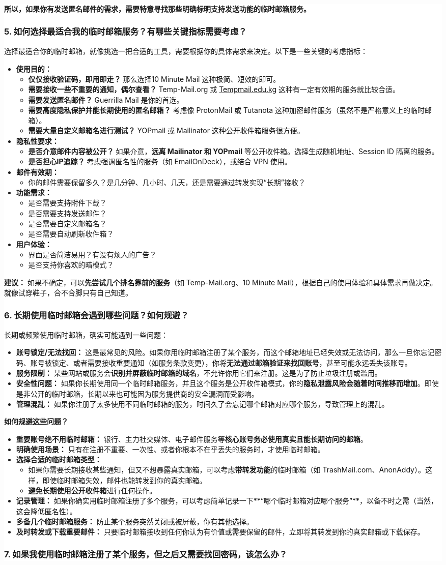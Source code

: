 **所以，如果你有发送匿名邮件的需求，需要特意寻找那些明确标明支持发送功能的临时邮箱服务。**

### 5. 如何选择最适合我的临时邮箱服务？有哪些关键指标需要考虑？

选择最适合你的临时邮箱，就像挑选一把合适的工具，需要根据你的具体需求来决定。以下是一些关键的考虑指标：

* **使用目的：**
    * **仅仅接收验证码，即用即走？** 那么选择10 Minute Mail 这种极简、短效的即可。
    * **需要接收一些不重要的通知，偶尔查看？** Temp-Mail.org 或 [Tempmail.edu.kg](https://tempmail.edu.kg/) 这种有一定有效期的服务就比较合适。
    * **需要发送匿名邮件？** Guerrilla Mail 是你的首选。
    * **需要高度隐私保护并能长期使用的匿名邮箱？** 考虑像 ProtonMail 或 Tutanota 这种加密邮件服务（虽然不是严格意义上的临时邮箱）。
    * **需要大量自定义邮箱名进行测试？** YOPmail 或 Mailinator 这种公开收件箱服务很方便。
* **隐私性要求：**
    * **是否介意邮件内容被公开？** 如果介意，**远离 Mailinator 和 YOPmail** 等公开收件箱。选择生成随机地址、Session ID 隔离的服务。
    * **是否担心IP追踪？** 考虑强调匿名性的服务（如 EmailOnDeck），或结合 VPN 使用。
* **邮件有效期：**
    * 你的邮件需要保留多久？是几分钟、几小时、几天，还是需要通过转发实现“长期”接收？
* **功能需求：**
    * 是否需要支持附件下载？
    * 是否需要支持发送邮件？
    * 是否需要自定义邮箱名？
    * 是否需要自动刷新收件箱？
* **用户体验：**
    * 界面是否简洁易用？有没有烦人的广告？
    * 是否支持你喜欢的暗模式？

**建议：** 如果不确定，可以**先尝试几个排名靠前的服务**（如 Temp-Mail.org、10 Minute Mail），根据自己的使用体验和具体需求再做决定。就像试穿鞋子，合不合脚只有自己知道。

### 6. 长期使用临时邮箱会遇到哪些问题？如何规避？

长期或频繁使用临时邮箱，确实可能遇到一些问题：

* **账号锁定/无法找回：** 这是最常见的风险。如果你用临时邮箱注册了某个服务，而这个邮箱地址已经失效或无法访问，那么一旦你忘记密码、账号被锁定、或者需要接收重要通知（如服务条款变更），你将**无法通过邮箱验证来找回账号**，甚至可能永远丢失该账号。
* **服务限制：** 某些网站或服务会**识别并屏蔽临时邮箱的域名**，不允许你用它们来注册。这是为了防止垃圾注册或滥用。
* **安全性问题：** 如果你长期使用同一个临时邮箱服务，并且这个服务是公开收件箱模式，你的**隐私泄露风险会随着时间推移而增加**。即使是非公开的临时邮箱，长期以来也可能因为服务提供商的安全漏洞而受影响。
* **管理混乱：** 如果你注册了太多使用不同临时邮箱的服务，时间久了会忘记哪个邮箱对应哪个服务，导致管理上的混乱。

**如何规避这些问题？**

* **重要账号绝不用临时邮箱：** 银行、主力社交媒体、电子邮件服务等**核心账号务必使用真实且能长期访问的邮箱**。
* **明确使用场景：** 只有在注册不重要、一次性、或者你根本不在乎丢失的服务时，才使用临时邮箱。
* **选择合适的临时邮箱类型：**
    * 如果你需要长期接收某些通知，但又不想暴露真实邮箱，可以考虑**带转发功能**的临时邮箱（如 TrashMail.com、AnonAddy）。这样，即使临时邮箱失效，邮件也能转发到你的真实邮箱。
    * **避免长期使用公开收件箱**进行任何操作。
* **记录管理：** 如果你确实用临时邮箱注册了多个服务，可以考虑简单记录一下**“哪个临时邮箱对应哪个服务”**，以备不时之需（当然，这会降低匿名性）。
* **多备几个临时邮箱服务：** 防止某个服务突然关闭或被屏蔽，你有其他选择。
* **及时转发或下载重要邮件：** 只要临时邮箱接收到任何你认为有价值或需要保留的邮件，立即将其转发到你的真实邮箱或下载保存。

### 7. 如果我使用临时邮箱注册了某个服务，但之后又需要找回密码，该怎么办？
